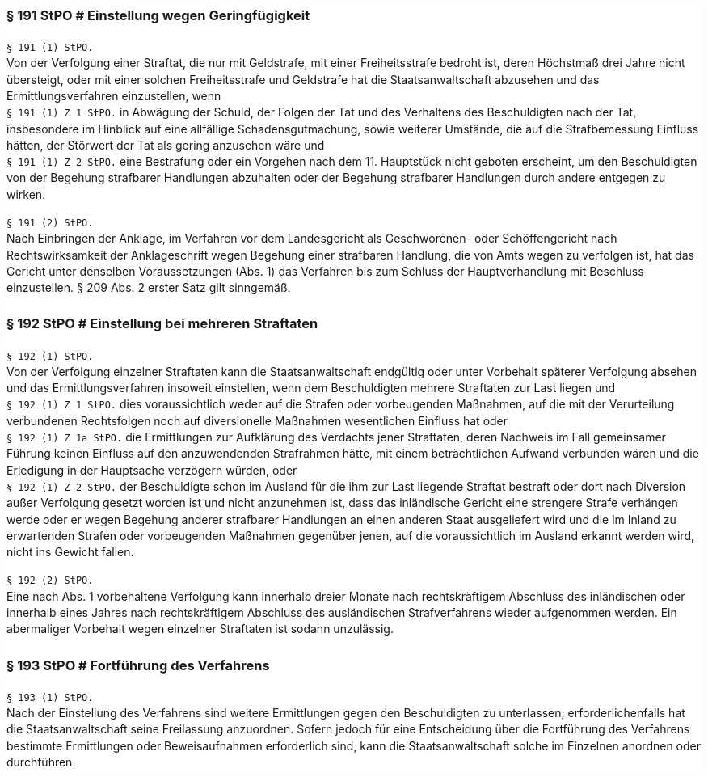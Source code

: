 ### § 191 StPO # Einstellung wegen Geringfügigkeit

`§ 191 (1) StPO.`  
Von der Verfolgung einer Straftat, die nur mit Geldstrafe, mit einer Freiheitsstrafe bedroht ist, deren Höchstmaß drei Jahre nicht übersteigt, oder mit einer solchen Freiheitsstrafe und Geldstrafe hat die Staatsanwaltschaft abzusehen und das Ermittlungsverfahren einzustellen, wenn  
`§ 191 (1) Z 1 StPO.`
in Abwägung der Schuld, der Folgen der Tat und des Verhaltens des Beschuldigten nach der Tat, insbesondere im Hinblick auf eine allfällige Schadensgutmachung, sowie weiterer Umstände, die auf die Strafbemessung Einfluss hätten, der Störwert der Tat als gering anzusehen wäre und  
`§ 191 (1) Z 2 StPO.`
eine Bestrafung oder ein Vorgehen nach dem 11. Hauptstück nicht geboten erscheint, um den Beschuldigten von der Begehung strafbarer Handlungen abzuhalten oder der Begehung strafbarer Handlungen durch andere entgegen zu wirken.

`§ 191 (2) StPO.`  
Nach Einbringen der Anklage, im Verfahren vor dem Landesgericht als Geschworenen- oder Schöffengericht nach Rechtswirksamkeit der Anklageschrift wegen Begehung einer strafbaren Handlung, die von Amts wegen zu verfolgen ist, hat das Gericht unter denselben Voraussetzungen (Abs. 1) das Verfahren bis zum Schluss der Hauptverhandlung mit Beschluss einzustellen. § 209 Abs. 2 erster Satz gilt sinngemäß.

### § 192 StPO # Einstellung bei mehreren Straftaten

`§ 192 (1) StPO.`  
Von der Verfolgung einzelner Straftaten kann die Staatsanwaltschaft endgültig oder unter Vorbehalt späterer Verfolgung absehen und das Ermittlungsverfahren insoweit einstellen, wenn dem Beschuldigten mehrere Straftaten zur Last liegen und  
`§ 192 (1) Z 1 StPO.`
dies voraussichtlich weder auf die Strafen oder vorbeugenden Maßnahmen, auf die mit der Verurteilung verbundenen Rechtsfolgen noch auf diversionelle Maßnahmen wesentlichen Einfluss hat oder  
`§ 192 (1) Z 1a StPO.`
die Ermittlungen zur Aufklärung des Verdachts jener Straftaten, deren Nachweis im Fall gemeinsamer Führung keinen Einfluss auf den anzuwendenden Strafrahmen hätte, mit einem beträchtlichen Aufwand verbunden wären und die Erledigung in der Hauptsache verzögern würden, oder  
`§ 192 (1) Z 2 StPO.`
der Beschuldigte schon im Ausland für die ihm zur Last liegende Straftat bestraft oder dort nach Diversion außer Verfolgung gesetzt worden ist und nicht anzunehmen ist, dass das inländische Gericht eine strengere Strafe verhängen werde oder er wegen Begehung anderer strafbarer Handlungen an einen anderen Staat ausgeliefert wird und die im Inland zu erwartenden Strafen oder vorbeugenden Maßnahmen gegenüber jenen, auf die voraussichtlich im Ausland erkannt werden wird, nicht ins Gewicht fallen.

`§ 192 (2) StPO.`  
Eine nach Abs. 1 vorbehaltene Verfolgung kann innerhalb dreier Monate nach rechtskräftigem Abschluss des inländischen oder innerhalb eines Jahres nach rechtskräftigem Abschluss des ausländischen Strafverfahrens wieder aufgenommen werden. Ein abermaliger Vorbehalt wegen einzelner Straftaten ist sodann unzulässig.

### § 193 StPO # Fortführung des Verfahrens

`§ 193 (1) StPO.`  
Nach der Einstellung des Verfahrens sind weitere Ermittlungen gegen den Beschuldigten zu unterlassen; erforderlichenfalls hat die Staatsanwaltschaft seine Freilassung anzuordnen. Sofern jedoch für eine Entscheidung über die Fortführung des Verfahrens bestimmte Ermittlungen oder Beweisaufnahmen erforderlich sind, kann die Staatsanwaltschaft solche im Einzelnen anordnen oder durchführen.
